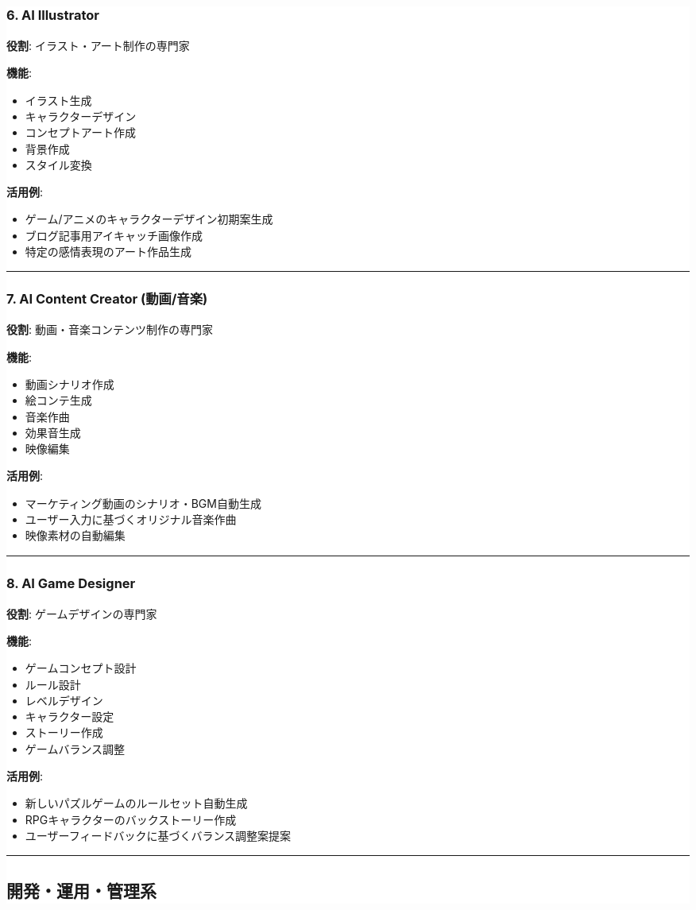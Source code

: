 
### 6. AI Illustrator
**役割**: イラスト・アート制作の専門家

**機能**:
- イラスト生成
- キャラクターデザイン
- コンセプトアート作成
- 背景作成
- スタイル変換

**活用例**:
- ゲーム/アニメのキャラクターデザイン初期案生成
- ブログ記事用アイキャッチ画像作成
- 特定の感情表現のアート作品生成

---

### 7. AI Content Creator (動画/音楽)
**役割**: 動画・音楽コンテンツ制作の専門家

**機能**:
- 動画シナリオ作成
- 絵コンテ生成
- 音楽作曲
- 効果音生成
- 映像編集

**活用例**:
- マーケティング動画のシナリオ・BGM自動生成
- ユーザー入力に基づくオリジナル音楽作曲
- 映像素材の自動編集

---

### 8. AI Game Designer
**役割**: ゲームデザインの専門家

**機能**:
- ゲームコンセプト設計
- ルール設計
- レベルデザイン
- キャラクター設定
- ストーリー作成
- ゲームバランス調整

**活用例**:
- 新しいパズルゲームのルールセット自動生成
- RPGキャラクターのバックストーリー作成
- ユーザーフィードバックに基づくバランス調整案提案

---

## 開発・運用・管理系
